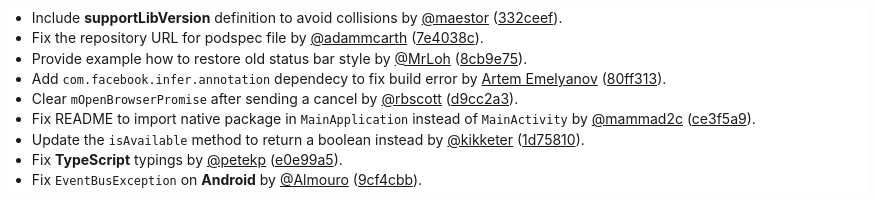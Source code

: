 - Include **supportLibVersion** definition to avoid collisions by [@maestor](https://github.com/maestor) ([332ceef](https://github.com/proyecto26/react-native-inappbrowser/commit/332ceefeba4e729237412954b8b941654263bfbd)).
- Fix the repository URL for podspec file by [@adammcarth](https://github.com/adammcarth) ([7e4038c](https://github.com/proyecto26/react-native-inappbrowser/commit/7e4038c19a7e1a44ab01e9dcd762709ab854eb85)).
- Provide example how to restore old status bar style by [@MrLoh](https://github.com/MrLoh) ([8cb9e75](https://github.com/proyecto26/react-native-inappbrowser/commit/8cb9e7535a3edb0d9919eab7813bf5f136f455ff)).
- Add `com.facebook.infer.annotation` dependecy to fix build error by [Artem Emelyanov](mailto:snainer@gmail.com) ([80ff313](https://github.com/proyecto26/react-native-inappbrowser/commit/80ff313c36911d4d82d2885ad8424d7f0f72de29)).
- Clear `mOpenBrowserPromise` after sending a cancel by [@rbscott](https://github.com/rbscott) ([d9cc2a3](https://github.com/proyecto26/react-native-inappbrowser/commit/d9cc2a3183f84790deb22bf01f4f7658d67bc8ca)).
- Fix README to import native package in `MainApplication` instead of `MainActivity` by [@mammad2c](https://github.com/mammad2c) ([ce3f5a9](https://github.com/proyecto26/react-native-inappbrowser/commit/ce3f5a93812a1a2dd7293092bb4a2972f4943268)).
- Update the `isAvailable` method to return a boolean instead by [@kikketer](https://github.com/kikketer) ([1d75810](https://github.com/proyecto26/react-native-inappbrowser/commit/1d75810881cc6fd5a6913fbef986f897d366cdb9)).
- Fix **TypeScript** typings by [@petekp](https://github.com/petekp) ([e0e99a5](https://github.com/proyecto26/react-native-inappbrowser/commit/e0e99a523d9a2df99263ffbed3f2738afd05b46b)).
- Fix `EventBusException` on **Android** by [@Almouro](https://github.com/Almouro) ([9cf4cbb](https://github.com/proyecto26/react-native-inappbrowser/commit/9cf4cbb58d55c8b534dabac6791e6a2a5428253f)).


[Unreleased]: https://github.com/proyecto26/react-native-inappbrowser/compare/v3.4.0...HEAD
[3.4.0]: https://github.com/proyecto26/react-native-inappbrowser/compare/v3.3.4...v3.4.0
[3.3.4]: https://github.com/proyecto26/react-native-inappbrowser/compare/v3.3.3...v3.3.4
[3.3.3]: https://github.com/proyecto26/react-native-inappbrowser/compare/v3.3.2...v3.3.3
[3.3.2]: https://github.com/proyecto26/react-native-inappbrowser/compare/v3.3.1...v3.3.2
[3.3.1]: https://github.com/proyecto26/react-native-inappbrowser/compare/v3.3.0...v3.3.1
[3.3.0]: https://github.com/proyecto26/react-native-inappbrowser/compare/v3.2.0...v3.3.0
[3.2.0]: https://github.com/proyecto26/react-native-inappbrowser/compare/v3.1.0...v3.2.0
[3.1.0]: https://github.com/proyecto26/react-native-inappbrowser/compare/v3.0.1...v3.1.0
[3.0.1]: https://github.com/proyecto26/react-native-inappbrowser/compare/v3.0.0...v3.0.1
[3.0.0]: https://github.com/proyecto26/react-native-inappbrowser/compare/2.0.4...v3.0.0
[2.0.4]: https://github.com/proyecto26/react-native-inappbrowser/compare/2.0.3...2.0.4
[2.0.3]: https://github.com/proyecto26/react-native-inappbrowser/compare/2.0.2...2.0.3
[2.0.2]: https://github.com/proyecto26/react-native-inappbrowser/compare/2.0.1...2.0.2
[2.0.1]: https://github.com/proyecto26/react-native-inappbrowser/compare/2.0...2.0.1
[2.0.0]: https://github.com/proyecto26/react-native-inappbrowser/releases/tag/2.0
[...2.0.0]: https://github.com/proyecto26/react-native-inappbrowser/compare/bf51cfd...2.0
